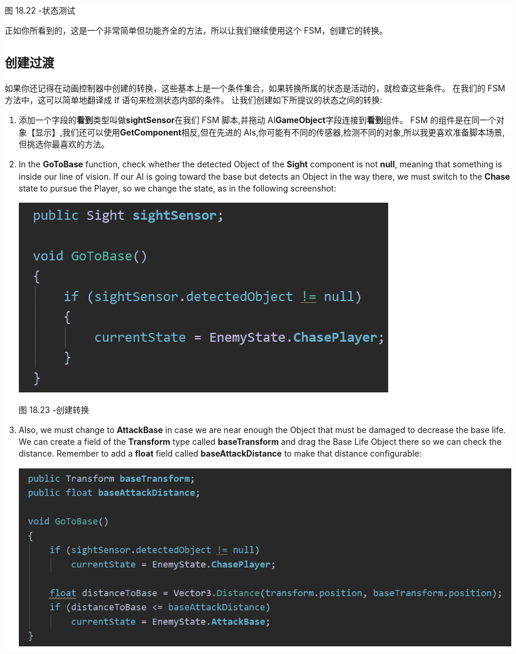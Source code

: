 图 18.22 -状态测试

正如你所看到的，这是一个非常简单但功能齐全的方法，所以让我们继续使用这个 FSM，创建它的转换。

## 创建过渡

如果你还记得在动画控制器中创建的转换，这些基本上是一个条件集合，如果转换所属的状态是活动的，就检查这些条件。 在我们的 FSM 方法中，这可以简单地翻译成 If 语句来检测状态内部的条件。 让我们创建如下所提议的状态之间的转换:

1.  添加一个字段的**看到**类型叫做**sightSensor**在我们 FSM 脚本,并拖动 AI**GameObject**字段连接到**看到**组件。 FSM 的组件是在同一个对象【显示】,我们还可以使用**GetComponent**相反,但在先进的 AIs,你可能有不同的传感器,检测不同的对象,所以我更喜欢准备脚本场景,但挑选你最喜欢的方法。
2.  In the **GoToBase** function, check whether the detected Object of the **Sight** component is not **null**, meaning that something is inside our line of vision. If our AI is going toward the base but detects an Object in the way there, we must switch to the **Chase** state to pursue the Player, so we change the state, as in the following screenshot:

    ![Figure 18.23 Creating transitions ](img/Figure_18.23_B14199.jpg)

    图 18.23 -创建转换

3.  Also, we must change to **AttackBase** in case we are near enough the Object that must be damaged to decrease the base life. We can create a field of the **Transform** type called **baseTransform** and drag the Base Life Object there so we can check the distance. Remember to add a **float** field called **baseAttackDistance** to make that distance configurable:

    ![Figure 18.24 Go to Base Transitions ](img/Figure_18.24_B14199.jpg)

